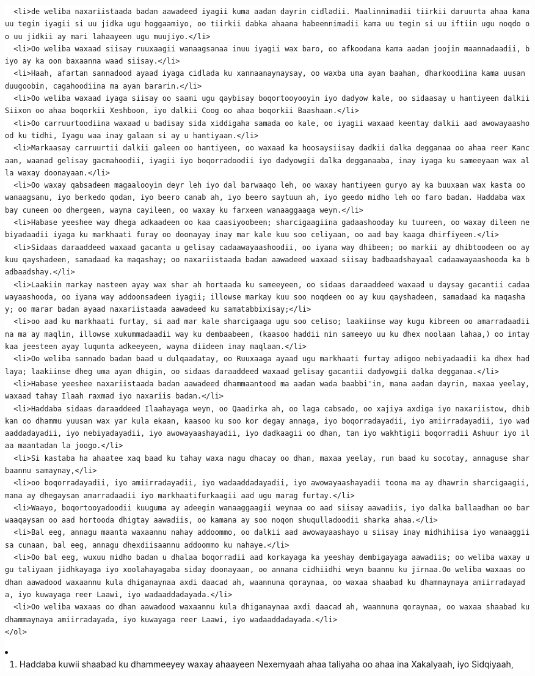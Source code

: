       <li>de weliba naxariistaada badan aawadeed iyagii kuma aadan dayrin cidladii. Maalinnimadii tiirkii daruurta ahaa kama uu tegin iyagii si uu jidka ugu hoggaamiyo, oo tiirkii dabka ahaana habeennimadii kama uu tegin si uu iftiin ugu noqdo oo uu jidkii ay mari lahaayeen ugu muujiyo.</li>
      <li>Oo weliba waxaad siisay ruuxaagii wanaagsanaa inuu iyagii wax baro, oo afkoodana kama aadan joojin maannadaadii, biyo ay ka oon baxaanna waad siisay.</li>
      <li>Haah, afartan sannadood ayaad iyaga cidlada ku xannaanaynaysay, oo waxba uma ayan baahan, dharkoodiina kama uusan duugoobin, cagahoodiina ma ayan bararin.</li>
      <li>Oo weliba waxaad iyaga siisay oo saami ugu qaybisay boqortooyooyin iyo dadyow kale, oo sidaasay u hantiyeen dalkii Siixon oo ahaa boqorkii Xeshboon, iyo dalkii Coog oo ahaa boqorkii Baashaan.</li>
      <li>Oo carruurtoodiina waxaad u badisay sida xiddigaha samada oo kale, oo iyagii waxaad keentay dalkii aad awowayaashood ku tidhi, Iyagu waa inay galaan si ay u hantiyaan.</li>
      <li>Markaasay carruurtii dalkii galeen oo hantiyeen, oo waxaad ka hoosaysiisay dadkii dalka degganaa oo ahaa reer Kancaan, waanad gelisay gacmahoodii, iyagii iyo boqorradoodii iyo dadyowgii dalka degganaaba, inay iyaga ku sameeyaan wax alla waxay doonayaan.</li>
      <li>Oo waxay qabsadeen magaalooyin deyr leh iyo dal barwaaqo leh, oo waxay hantiyeen guryo ay ka buuxaan wax kasta oo wanaagsanu, iyo berkedo qodan, iyo beero canab ah, iyo beero saytuun ah, iyo geedo midho leh oo faro badan. Haddaba wax bay cuneen oo dhergeen, wayna cayileen, oo waxay ku farxeen wanaaggaaga weyn.</li>
      <li>Habase yeeshee way dhega adkaadeen oo kaa caasiyoobeen; sharcigaagiina gadaashooday ku tuureen, oo waxay dileen nebiyadaadii iyaga ku markhaati furay oo doonayay inay mar kale kuu soo celiyaan, oo aad bay kaaga dhirfiyeen.</li>
      <li>Sidaas daraaddeed waxaad gacanta u gelisay cadaawayaashoodii, oo iyana way dhibeen; oo markii ay dhibtoodeen oo ay kuu qayshadeen, samadaad ka maqashay; oo naxariistaada badan aawadeed waxaad siisay badbaadshayaal cadaawayaashooda ka badbaadshay.</li>
      <li>Laakiin markay nasteen ayay wax shar ah hortaada ku sameeyeen, oo sidaas daraaddeed waxaad u daysay gacantii cadaawayaashooda, oo iyana way addoonsadeen iyagii; illowse markay kuu soo noqdeen oo ay kuu qayshadeen, samadaad ka maqashay; oo marar badan ayaad naxariistaada aawadeed ku samatabbixisay;</li>
      <li>oo aad ku markhaati furtay, si aad mar kale sharcigaaga ugu soo celiso; laakiinse way kugu kibreen oo amarradaadiina ma ay maqlin, illowse xukummadaadii way ku dembaabeen, (kaasoo haddii nin sameeyo uu ku dhex noolaan lahaa,) oo intay kaa jeesteen ayay luqunta adkeeyeen, wayna diideen inay maqlaan.</li>
      <li>Oo weliba sannado badan baad u dulqaadatay, oo Ruuxaaga ayaad ugu markhaati furtay adigoo nebiyadaadii ka dhex hadlaya; laakiinse dheg uma ayan dhigin, oo sidaas daraaddeed waxaad gelisay gacantii dadyowgii dalka degganaa.</li>
      <li>Habase yeeshee naxariistaada badan aawadeed dhammaantood ma aadan wada baabbi'in, mana aadan dayrin, maxaa yeelay, waxaad tahay Ilaah raxmad iyo naxariis badan.</li>
      <li>Haddaba sidaas daraaddeed Ilaahayaga weyn, oo Qaadirka ah, oo laga cabsado, oo xajiya axdiga iyo naxariistow, dhibkan oo dhammu yuusan wax yar kula ekaan, kaasoo ku soo kor degay annaga, iyo boqorradayadii, iyo amiirradayadii, iyo wadaaddadayadii, iyo nebiyadayadii, iyo awowayaashayadii, iyo dadkaagii oo dhan, tan iyo wakhtigii boqorradii Ashuur iyo ilaa maantadan la joogo.</li>
      <li>Si kastaba ha ahaatee xaq baad ku tahay waxa nagu dhacay oo dhan, maxaa yeelay, run baad ku socotay, annaguse shar baannu samaynay,</li>
      <li>oo boqorradayadii, iyo amiirradayadii, iyo wadaaddadayadii, iyo awowayaashayadii toona ma ay dhawrin sharcigaagii, mana ay dhegaysan amarradaadii iyo markhaatifurkaagii aad ugu marag furtay.</li>
      <li>Waayo, boqortooyadoodii kuuguma ay adeegin wanaaggaagii weynaa oo aad siisay aawadiis, iyo dalka ballaadhan oo barwaaqaysan oo aad hortooda dhigtay aawadiis, oo kamana ay soo noqon shuqulladoodii sharka ahaa.</li>
      <li>Bal eeg, annagu maanta waxaannu nahay addoommo, oo dalkii aad awowayaashayo u siisay inay midhihiisa iyo wanaaggiisa cunaan, bal eeg, annagu dhexdiisaannu addoommo ku nahaye.</li>
      <li>Oo bal eeg, wuxuu midho badan u dhalaa boqorradii aad korkayaga ka yeeshay dembigayaga aawadiis; oo weliba waxay ugu taliyaan jidhkayaga iyo xoolahayagaba siday doonayaan, oo annana cidhiidhi weyn baannu ku jirnaa.Oo weliba waxaas oo dhan aawadood waxaannu kula dhiganaynaa axdi daacad ah, waannuna qoraynaa, oo waxaa shaabad ku dhammaynaya amiirradayada, iyo kuwayaga reer Laawi, iyo wadaaddadayada.</li>
      <li>Oo weliba waxaas oo dhan aawadood waxaannu kula dhiganaynaa axdi daacad ah, waannuna qoraynaa, oo waxaa shaabad ku dhammaynaya amiirradayada, iyo kuwayaga reer Laawi, iyo wadaaddadayada.</li>
    </ol>
  </li>
  <li>
    <ol>
      <li>Haddaba kuwii shaabad ku dhammeeyey waxay ahaayeen Nexemyaah ahaa taliyaha oo ahaa ina Xakalyaah, iyo Sidqiyaah,</li>